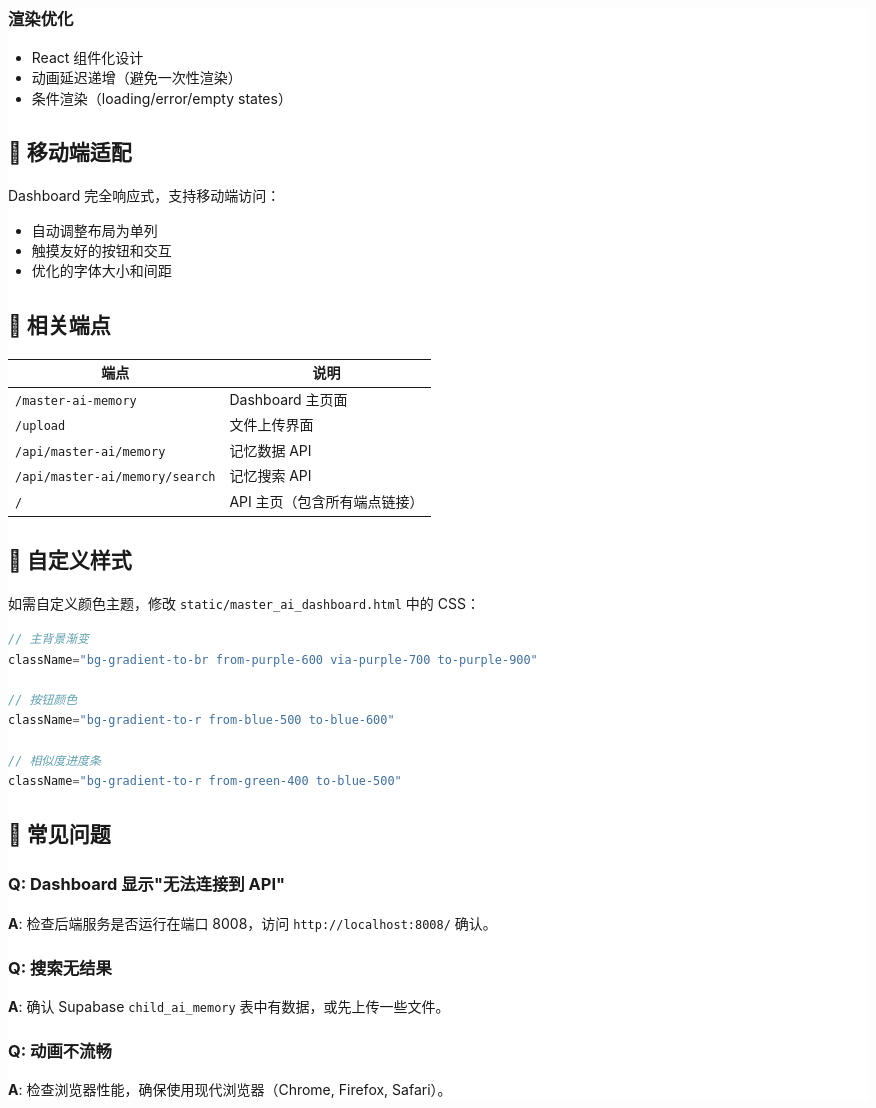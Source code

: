 ### 渲染优化
- React 组件化设计
- 动画延迟递增（避免一次性渲染）
- 条件渲染（loading/error/empty states）

## 📱 移动端适配

Dashboard 完全响应式，支持移动端访问：
- 自动调整布局为单列
- 触摸友好的按钮和交互
- 优化的字体大小和间距

## 🔗 相关端点

| 端点 | 说明 |
|------|------|
| `/master-ai-memory` | Dashboard 主页面 |
| `/upload` | 文件上传界面 |
| `/api/master-ai/memory` | 记忆数据 API |
| `/api/master-ai/memory/search` | 记忆搜索 API |
| `/` | API 主页（包含所有端点链接）|

## 🎨 自定义样式

如需自定义颜色主题，修改 `static/master_ai_dashboard.html` 中的 CSS：

```javascript
// 主背景渐变
className="bg-gradient-to-br from-purple-600 via-purple-700 to-purple-900"

// 按钮颜色
className="bg-gradient-to-r from-blue-500 to-blue-600"

// 相似度进度条
className="bg-gradient-to-r from-green-400 to-blue-500"
```

## 🐛 常见问题

### Q: Dashboard 显示"无法连接到 API"
**A**: 检查后端服务是否运行在端口 8008，访问 `http://localhost:8008/` 确认。

### Q: 搜索无结果
**A**: 确认 Supabase `child_ai_memory` 表中有数据，或先上传一些文件。

### Q: 动画不流畅
**A**: 检查浏览器性能，确保使用现代浏览器（Chrome, Firefox, Safari）。
